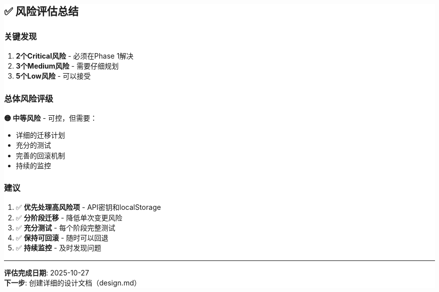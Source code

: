 ## ✅ 风险评估总结

### 关键发现

1. **2个Critical风险** - 必须在Phase 1解决
2. **3个Medium风险** - 需要仔细规划
3. **5个Low风险** - 可以接受

### 总体风险评级

**🟡 中等风险** - 可控，但需要：
- 详细的迁移计划
- 充分的测试
- 完善的回滚机制
- 持续的监控

### 建议

1. ✅ **优先处理高风险项** - API密钥和localStorage
2. ✅ **分阶段迁移** - 降低单次变更风险
3. ✅ **充分测试** - 每个阶段完整测试
4. ✅ **保持可回滚** - 随时可以回退
5. ✅ **持续监控** - 及时发现问题

---

**评估完成日期**: 2025-10-27  
**下一步**: 创建详细的设计文档（design.md）
